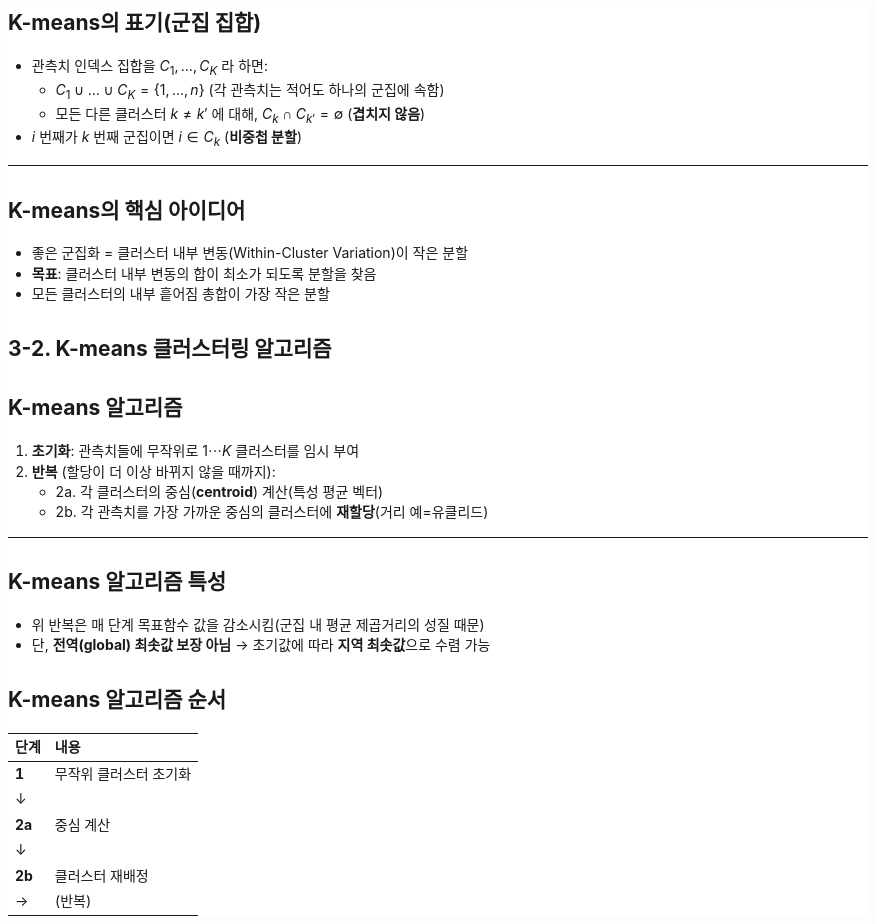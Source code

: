 ## K-means의 표기(군집 집합)

* 관측치 인덱스 집합을 $C_1, \dots, C_K$ 라 하면:
    * $C_1 \cup \dots \cup C_K = \{1, \dots, n\}$ (각 관측치는 적어도 하나의 군집에 속함)
    * 모든 다른 클러스터 $k \ne k'$ 에 대해, $C_k \cap C_{k'} = \emptyset$ (**겹치지 않음**)
* $i$ 번째가 $k$ 번째 군집이면 $i \in C_k$ (**비중첩 분할**)

***

## K-means의 핵심 아이디어

* 좋은 군집화 = 클러스터 내부 변동(Within-Cluster Variation)이 작은 분할
* **목표**: 클러스터 내부 변동의 합이 최소가 되도록 분할을 찾음
* 모든 클러스터의 내부 흩어짐 총합이 가장 작은 분할


## 3-2. K-means 클러스터링 알고리즘

## K-means 알고리즘

1. **초기화**: 관측치들에 무작위로 $1 \cdots K$ 클러스터를 임시 부여
2. **반복** (할당이 더 이상 바뀌지 않을 때까지):
    * 2a. 각 클러스터의 중심(**centroid**) 계산(특성 평균 벡터)
    * 2b. 각 관측치를 가장 가까운 중심의 클러스터에 **재할당**(거리 예=유클리드)

***

## K-means 알고리즘 특성

* 위 반복은 매 단계 목표함수 값을 감소시킴(군집 내 평균 제곱거리의 성질 때문)
* 단, **전역(global) 최솟값 보장 아님** $\rightarrow$ 초기값에 따라 **지역 최솟값**으로 수렴 가능


## K-means 알고리즘 순서

| 단계 | 내용 |
| :--- | :--- |
| **1** | 무작위 클러스터 초기화 |
| $\downarrow$ | |
| **2a** | 중심 계산 |
| $\downarrow$ | |
| **2b** | 클러스터 재배정 |
| $\rightarrow$ | (반복) |

